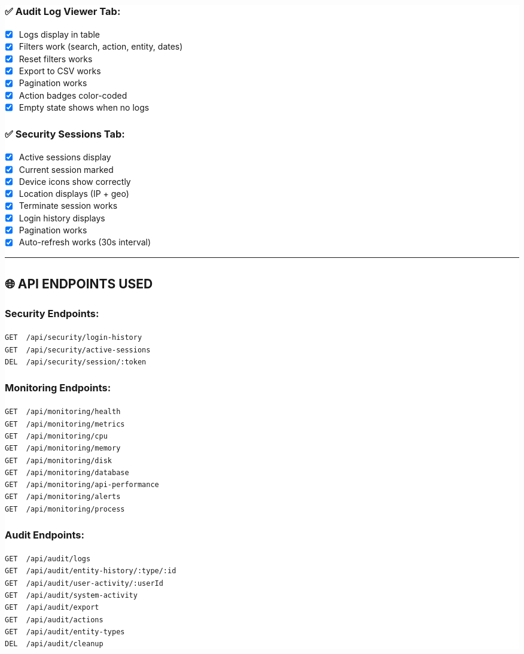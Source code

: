 ### ✅ Audit Log Viewer Tab:
- [x] Logs display in table
- [x] Filters work (search, action, entity, dates)
- [x] Reset filters works
- [x] Export to CSV works
- [x] Pagination works
- [x] Action badges color-coded
- [x] Empty state shows when no logs

### ✅ Security Sessions Tab:
- [x] Active sessions display
- [x] Current session marked
- [x] Device icons show correctly
- [x] Location displays (IP + geo)
- [x] Terminate session works
- [x] Login history displays
- [x] Pagination works
- [x] Auto-refresh works (30s interval)

---

## 🌐 API ENDPOINTS USED

### Security Endpoints:
```
GET  /api/security/login-history
GET  /api/security/active-sessions
DEL  /api/security/session/:token
```

### Monitoring Endpoints:
```
GET  /api/monitoring/health
GET  /api/monitoring/metrics
GET  /api/monitoring/cpu
GET  /api/monitoring/memory
GET  /api/monitoring/disk
GET  /api/monitoring/database
GET  /api/monitoring/api-performance
GET  /api/monitoring/alerts
GET  /api/monitoring/process
```

### Audit Endpoints:
```
GET  /api/audit/logs
GET  /api/audit/entity-history/:type/:id
GET  /api/audit/user-activity/:userId
GET  /api/audit/system-activity
GET  /api/audit/export
GET  /api/audit/actions
GET  /api/audit/entity-types
DEL  /api/audit/cleanup
```
